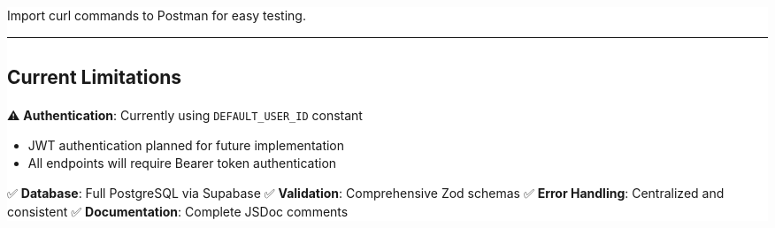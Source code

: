 Import curl commands to Postman for easy testing.

---

## Current Limitations

⚠️ **Authentication**: Currently using `DEFAULT_USER_ID` constant
- JWT authentication planned for future implementation
- All endpoints will require Bearer token authentication

✅ **Database**: Full PostgreSQL via Supabase
✅ **Validation**: Comprehensive Zod schemas
✅ **Error Handling**: Centralized and consistent
✅ **Documentation**: Complete JSDoc comments

